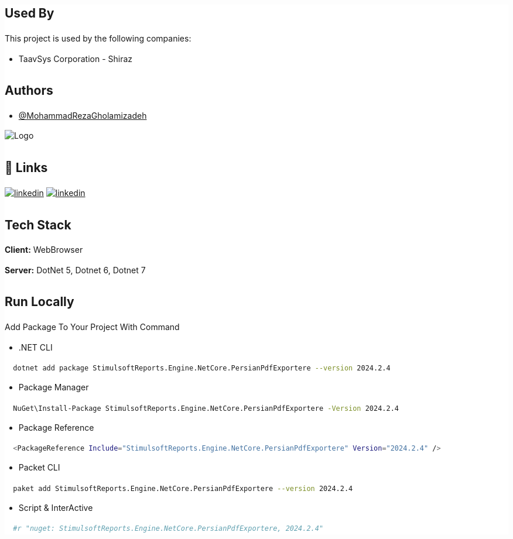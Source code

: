 
## Used By

This project is used by the following companies:

- TaavSys Corporation - Shiraz


## Authors

- [@MohammadRezaGholamizadeh](https://github.com/MohammadRezaGholamizadeh)


![Logo](https://raw.githubusercontent.com/MohammadRezaGholamizadeh/StimulsoftReports.Engine.NetCore.PersianPdfExporter/main/StimulsoftReports.Engine.NetCore.PersianPdfExporter/icon.ico)


## 🔗 Links
[![linkedin](https://img.shields.io/badge/linkedin-0A66C2?style=for-the-badge&logo=linkedin&logoColor=white)](https://www.linkedin.com/in/mohammadreza-gholamizadeh-b94b1521b/)
[![linkedin](https://img.shields.io/badge/github-0A66C2?style=for-the-badge&logo=github&logoColor=black)](https://github.com/MohammadRezaGholamizadeh/)


## Tech Stack

**Client:** WebBrowser

**Server:** DotNet 5, Dotnet 6, Dotnet 7


## Run Locally

Add Package To Your Project With Command

- .NET CLI
```bash
  dotnet add package StimulsoftReports.Engine.NetCore.PersianPdfExportere --version 2024.2.4
```

- Package Manager
```bash
  NuGet\Install-Package StimulsoftReports.Engine.NetCore.PersianPdfExportere -Version 2024.2.4
```

- Package Reference
```bash
  <PackageReference Include="StimulsoftReports.Engine.NetCore.PersianPdfExportere" Version="2024.2.4" />
```

- Packet CLI
```bash
  paket add StimulsoftReports.Engine.NetCore.PersianPdfExportere --version 2024.2.4
```

- Script & InterActive
```bash
  #r "nuget: StimulsoftReports.Engine.NetCore.PersianPdfExportere, 2024.2.4"
```
